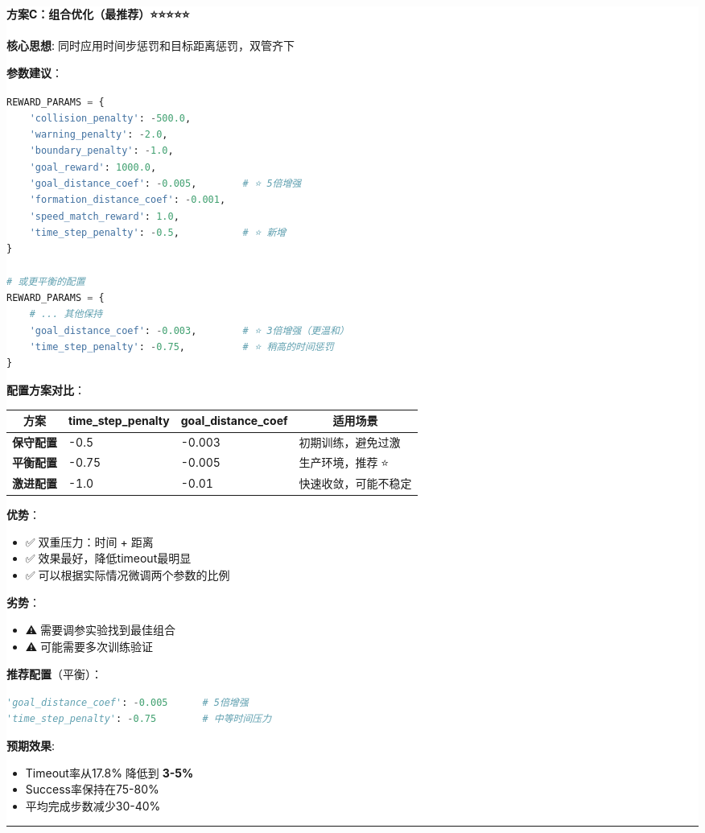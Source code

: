 
#### 方案C：组合优化（最推荐）⭐⭐⭐⭐⭐

**核心思想**: 同时应用时间步惩罚和目标距离惩罚，双管齐下

**参数建议**：
```python
REWARD_PARAMS = {
    'collision_penalty': -500.0,
    'warning_penalty': -2.0,
    'boundary_penalty': -1.0,
    'goal_reward': 1000.0,
    'goal_distance_coef': -0.005,        # ⭐ 5倍增强
    'formation_distance_coef': -0.001,
    'speed_match_reward': 1.0,
    'time_step_penalty': -0.5,           # ⭐ 新增
}

# 或更平衡的配置
REWARD_PARAMS = {
    # ... 其他保持
    'goal_distance_coef': -0.003,        # ⭐ 3倍增强（更温和）
    'time_step_penalty': -0.75,          # ⭐ 稍高的时间惩罚
}
```

**配置方案对比**：

| 方案 | time_step_penalty | goal_distance_coef | 适用场景 |
|------|-------------------|-------------------|----------|
| **保守配置** | -0.5 | -0.003 | 初期训练，避免过激 |
| **平衡配置** | -0.75 | -0.005 | 生产环境，推荐 ⭐ |
| **激进配置** | -1.0 | -0.01 | 快速收敛，可能不稳定 |

**优势**：
- ✅ 双重压力：时间 + 距离
- ✅ 效果最好，降低timeout最明显
- ✅ 可以根据实际情况微调两个参数的比例

**劣势**：
- ⚠️ 需要调参实验找到最佳组合
- ⚠️ 可能需要多次训练验证

**推荐配置**（平衡）：
```python
'goal_distance_coef': -0.005      # 5倍增强
'time_step_penalty': -0.75        # 中等时间压力
```

**预期效果**:
- Timeout率从17.8% 降低到 **3-5%**
- Success率保持在75-80%
- 平均完成步数减少30-40%

---